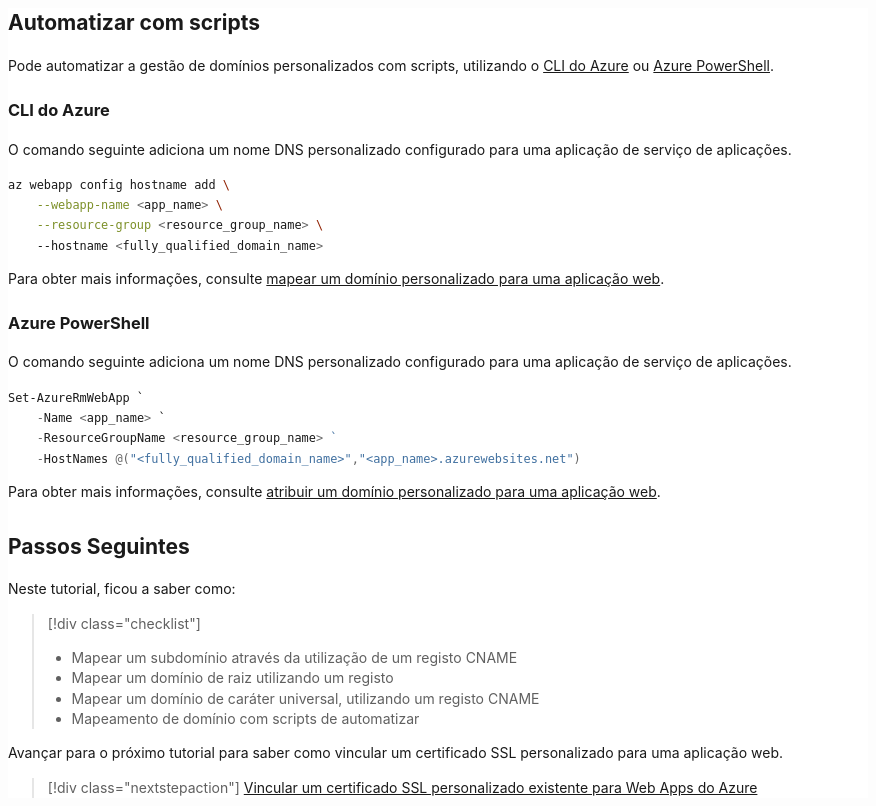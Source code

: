 ## <a name="automate-with-scripts"></a>Automatizar com scripts

Pode automatizar a gestão de domínios personalizados com scripts, utilizando o [CLI do Azure](/cli/azure/install-azure-cli) ou [Azure PowerShell](/powershell/azure/overview). 

### <a name="azure-cli"></a>CLI do Azure 

O comando seguinte adiciona um nome DNS personalizado configurado para uma aplicação de serviço de aplicações. 

```bash 
az webapp config hostname add \
    --webapp-name <app_name> \
    --resource-group <resource_group_name> \ 
    --hostname <fully_qualified_domain_name> 
``` 

Para obter mais informações, consulte [mapear um domínio personalizado para uma aplicação web](scripts/app-service-cli-configure-custom-domain.md). 

### <a name="azure-powershell"></a>Azure PowerShell 

O comando seguinte adiciona um nome DNS personalizado configurado para uma aplicação de serviço de aplicações. 

```PowerShell  
Set-AzureRmWebApp `
    -Name <app_name> `
    -ResourceGroupName <resource_group_name> ` 
    -HostNames @("<fully_qualified_domain_name>","<app_name>.azurewebsites.net") 
```

Para obter mais informações, consulte [atribuir um domínio personalizado para uma aplicação web](scripts/app-service-powershell-configure-custom-domain.md).

## <a name="next-steps"></a>Passos Seguintes

Neste tutorial, ficou a saber como:

> [!div class="checklist"]
> * Mapear um subdomínio através da utilização de um registo CNAME
> * Mapear um domínio de raiz utilizando um registo
> * Mapear um domínio de caráter universal, utilizando um registo CNAME
> * Mapeamento de domínio com scripts de automatizar

Avançar para o próximo tutorial para saber como vincular um certificado SSL personalizado para uma aplicação web.

> [!div class="nextstepaction"]
> [Vincular um certificado SSL personalizado existente para Web Apps do Azure](app-service-web-tutorial-custom-ssl.md)
